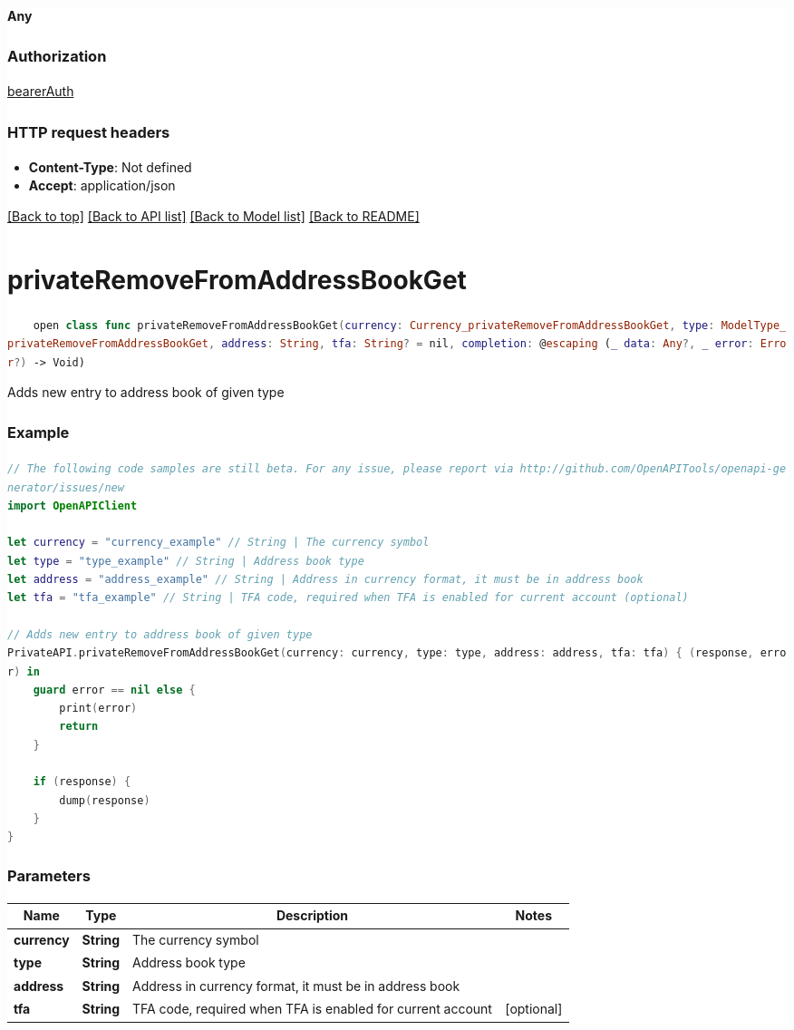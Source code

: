 **Any**

### Authorization

[bearerAuth](../README.md#bearerAuth)

### HTTP request headers

 - **Content-Type**: Not defined
 - **Accept**: application/json

[[Back to top]](#) [[Back to API list]](../README.md#documentation-for-api-endpoints) [[Back to Model list]](../README.md#documentation-for-models) [[Back to README]](../README.md)

# **privateRemoveFromAddressBookGet**
```swift
    open class func privateRemoveFromAddressBookGet(currency: Currency_privateRemoveFromAddressBookGet, type: ModelType_privateRemoveFromAddressBookGet, address: String, tfa: String? = nil, completion: @escaping (_ data: Any?, _ error: Error?) -> Void)
```

Adds new entry to address book of given type

### Example 
```swift
// The following code samples are still beta. For any issue, please report via http://github.com/OpenAPITools/openapi-generator/issues/new
import OpenAPIClient

let currency = "currency_example" // String | The currency symbol
let type = "type_example" // String | Address book type
let address = "address_example" // String | Address in currency format, it must be in address book
let tfa = "tfa_example" // String | TFA code, required when TFA is enabled for current account (optional)

// Adds new entry to address book of given type
PrivateAPI.privateRemoveFromAddressBookGet(currency: currency, type: type, address: address, tfa: tfa) { (response, error) in
    guard error == nil else {
        print(error)
        return
    }

    if (response) {
        dump(response)
    }
}
```

### Parameters

Name | Type | Description  | Notes
------------- | ------------- | ------------- | -------------
 **currency** | **String** | The currency symbol | 
 **type** | **String** | Address book type | 
 **address** | **String** | Address in currency format, it must be in address book | 
 **tfa** | **String** | TFA code, required when TFA is enabled for current account | [optional] 
